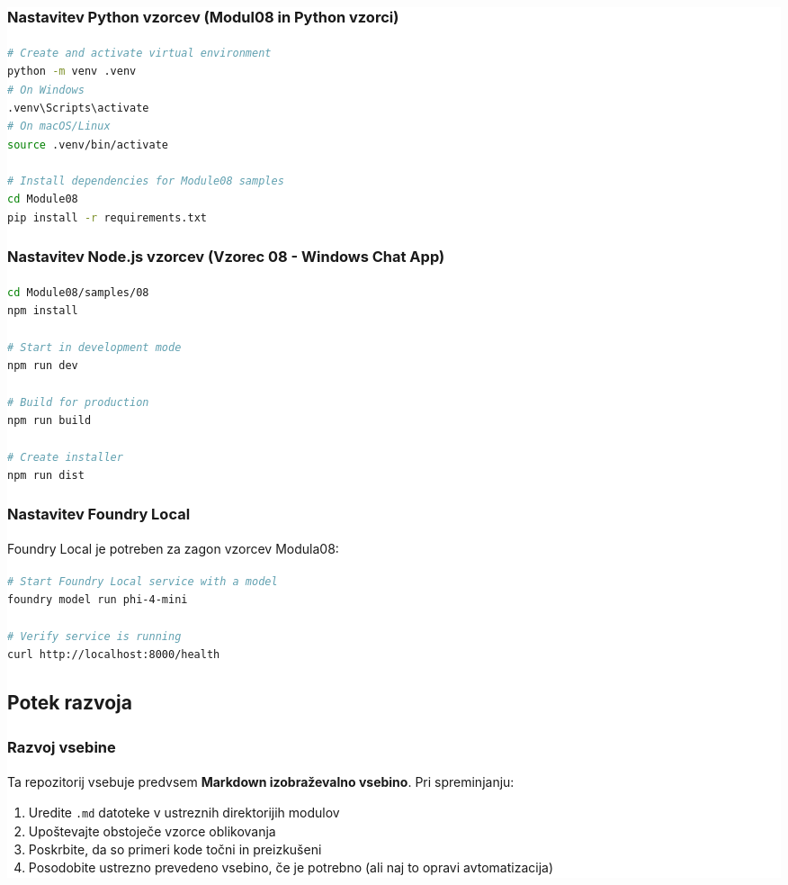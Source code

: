### Nastavitev Python vzorcev (Modul08 in Python vzorci)

```bash
# Create and activate virtual environment
python -m venv .venv
# On Windows
.venv\Scripts\activate
# On macOS/Linux
source .venv/bin/activate

# Install dependencies for Module08 samples
cd Module08
pip install -r requirements.txt
```

### Nastavitev Node.js vzorcev (Vzorec 08 - Windows Chat App)

```bash
cd Module08/samples/08
npm install

# Start in development mode
npm run dev

# Build for production
npm run build

# Create installer
npm run dist
```

### Nastavitev Foundry Local

Foundry Local je potreben za zagon vzorcev Modula08:

```bash
# Start Foundry Local service with a model
foundry model run phi-4-mini

# Verify service is running
curl http://localhost:8000/health
```

## Potek razvoja

### Razvoj vsebine

Ta repozitorij vsebuje predvsem **Markdown izobraževalno vsebino**. Pri spreminjanju:

1. Uredite `.md` datoteke v ustreznih direktorijih modulov
2. Upoštevajte obstoječe vzorce oblikovanja
3. Poskrbite, da so primeri kode točni in preizkušeni
4. Posodobite ustrezno prevedeno vsebino, če je potrebno (ali naj to opravi avtomatizacija)
